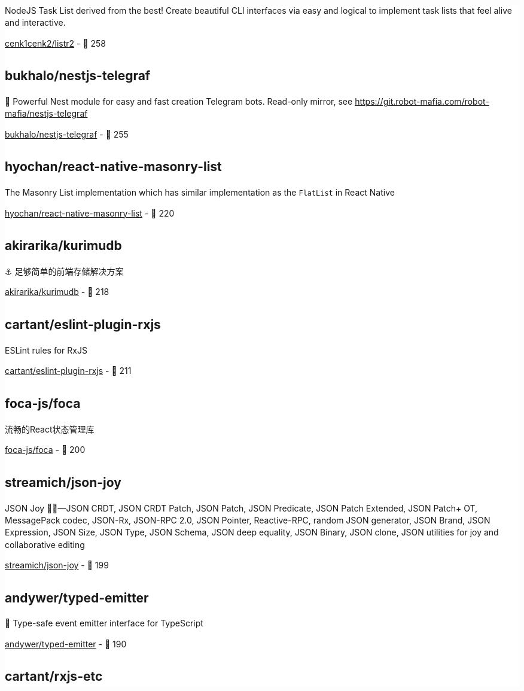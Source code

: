 NodeJS Task List derived from the best! Create beautiful CLI interfaces via easy and logical to implement task lists that feel alive and interactive.

[cenk1cenk2/listr2](https://github.com/cenk1cenk2/listr2) - 🌟 258

## bukhalo/nestjs-telegraf

🤖 Powerful Nest module for easy and fast creation Telegram bots. Read-only mirror, see https://git.robot-mafia.com/robot-mafia/nestjs-telegraf

[bukhalo/nestjs-telegraf](https://github.com/bukhalo/nestjs-telegraf) - 🌟 255

## hyochan/react-native-masonry-list

The Masonry List implementation which has similar implementation as the `FlatList` in React Native

[hyochan/react-native-masonry-list](https://github.com/hyochan/react-native-masonry-list) - 🌟 220

## akirarika/kurimudb

⚓ 足够简单的前端存储解决方案

[akirarika/kurimudb](https://github.com/akirarika/kurimudb) - 🌟 218

## cartant/eslint-plugin-rxjs

ESLint rules for RxJS

[cartant/eslint-plugin-rxjs](https://github.com/cartant/eslint-plugin-rxjs) - 🌟 211

## foca-js/foca

流畅的React状态管理库

[foca-js/foca](https://github.com/foca-js/foca) - 🌟 200

## streamich/json-joy

JSON Joy 🦄🌈—JSON CRDT, JSON CRDT Patch, JSON Patch, JSON Predicate, JSON Patch Extended, JSON Patch+ OT, MessagePack codec, JSON-Rx, JSON-RPC 2.0, JSON Pointer, Reactive-RPC, random JSON generator, JSON Brand, JSON Expression, JSON Size, JSON Type, JSON Schema, JSON deep equality, JSON Binary, JSON clone, JSON utilities for joy and collaborative editing

[streamich/json-joy](https://github.com/streamich/json-joy) - 🌟 199

## andywer/typed-emitter

🔩 Type-safe event emitter interface for TypeScript

[andywer/typed-emitter](https://github.com/andywer/typed-emitter) - 🌟 190

## cartant/rxjs-etc
